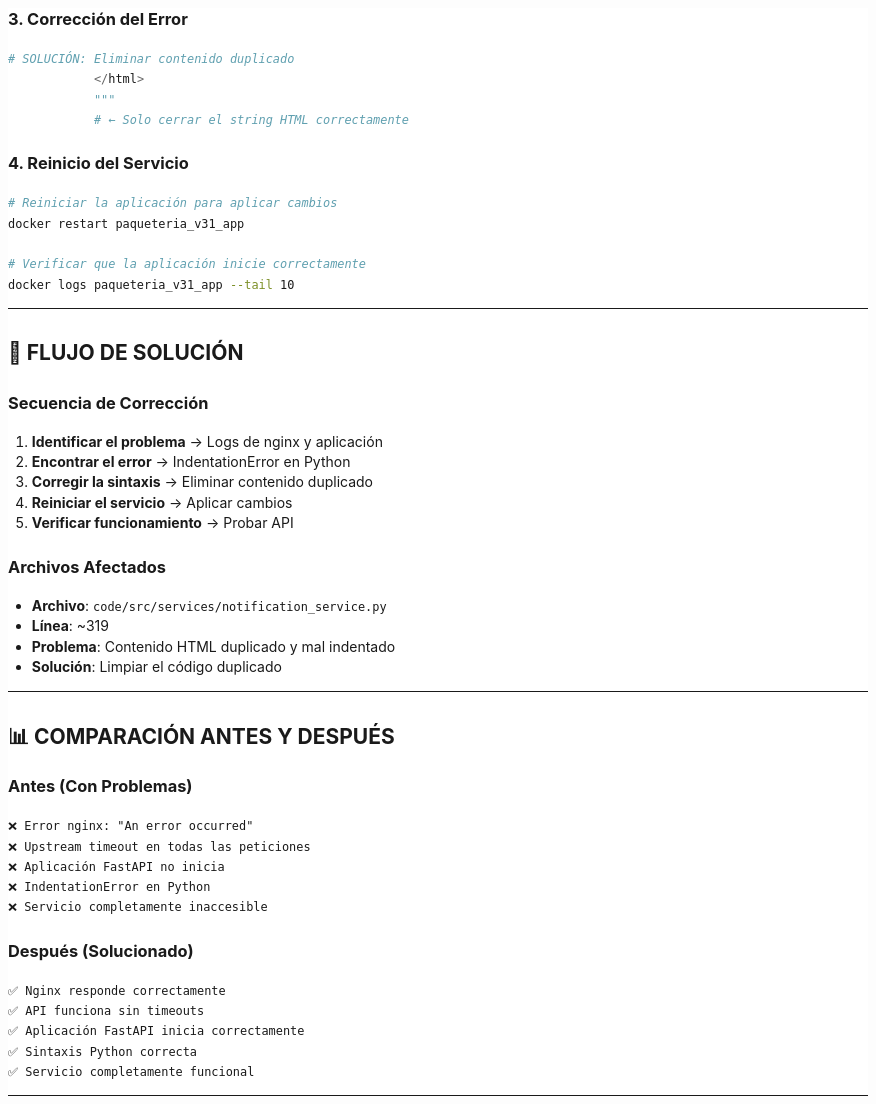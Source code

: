 ### **3. Corrección del Error**
```python
# SOLUCIÓN: Eliminar contenido duplicado
            </html>
            """
            # ← Solo cerrar el string HTML correctamente
```

### **4. Reinicio del Servicio**
```bash
# Reiniciar la aplicación para aplicar cambios
docker restart paqueteria_v31_app

# Verificar que la aplicación inicie correctamente
docker logs paqueteria_v31_app --tail 10
```

---

## 🎯 **FLUJO DE SOLUCIÓN**

### **Secuencia de Corrección**
1. **Identificar el problema** → Logs de nginx y aplicación
2. **Encontrar el error** → IndentationError en Python
3. **Corregir la sintaxis** → Eliminar contenido duplicado
4. **Reiniciar el servicio** → Aplicar cambios
5. **Verificar funcionamiento** → Probar API

### **Archivos Afectados**
- **Archivo**: `code/src/services/notification_service.py`
- **Línea**: ~319
- **Problema**: Contenido HTML duplicado y mal indentado
- **Solución**: Limpiar el código duplicado

---

## 📊 **COMPARACIÓN ANTES Y DESPUÉS**

### **Antes (Con Problemas)**
```
❌ Error nginx: "An error occurred"
❌ Upstream timeout en todas las peticiones
❌ Aplicación FastAPI no inicia
❌ IndentationError en Python
❌ Servicio completamente inaccesible
```

### **Después (Solucionado)**
```
✅ Nginx responde correctamente
✅ API funciona sin timeouts
✅ Aplicación FastAPI inicia correctamente
✅ Sintaxis Python correcta
✅ Servicio completamente funcional
```

---